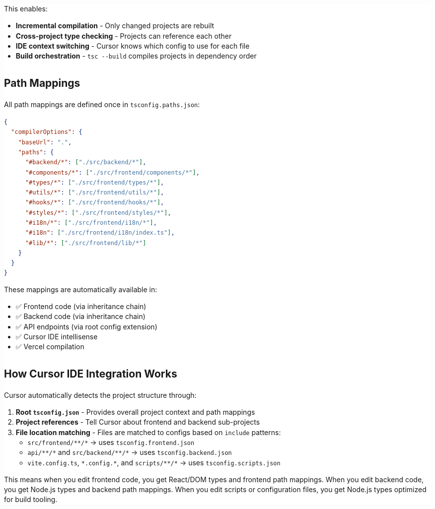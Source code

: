 This enables:

- **Incremental compilation** - Only changed projects are rebuilt
- **Cross-project type checking** - Projects can reference each other
- **IDE context switching** - Cursor knows which config to use for each file
- **Build orchestration** - `tsc --build` compiles projects in dependency order

## Path Mappings

All path mappings are defined once in `tsconfig.paths.json`:

```json
{
  "compilerOptions": {
    "baseUrl": ".",
    "paths": {
      "#backend/*": ["./src/backend/*"],
      "#components/*": ["./src/frontend/components/*"],
      "#types/*": ["./src/frontend/types/*"],
      "#utils/*": ["./src/frontend/utils/*"],
      "#hooks/*": ["./src/frontend/hooks/*"],
      "#styles/*": ["./src/frontend/styles/*"],
      "#i18n/*": ["./src/frontend/i18n/*"],
      "#i18n": ["./src/frontend/i18n/index.ts"],
      "#lib/*": ["./src/frontend/lib/*"]
    }
  }
}
```

These mappings are automatically available in:

- ✅ Frontend code (via inheritance chain)
- ✅ Backend code (via inheritance chain)
- ✅ API endpoints (via root config extension)
- ✅ Cursor IDE intellisense
- ✅ Vercel compilation

## How Cursor IDE Integration Works

Cursor automatically detects the project structure through:

1. **Root `tsconfig.json`** - Provides overall project context and path mappings
2. **Project references** - Tell Cursor about frontend and backend sub-projects
3. **File location matching** - Files are matched to configs based on `include` patterns:
   - `src/frontend/**/*` → uses `tsconfig.frontend.json`
   - `api/**/*` and `src/backend/**/*` → uses `tsconfig.backend.json`
   - `vite.config.ts`, `*.config.*`, and `scripts/**/*` → uses `tsconfig.scripts.json`

This means when you edit frontend code, you get React/DOM types and frontend path mappings. When you edit
backend code, you get Node.js types and backend path mappings. When you edit scripts or configuration files,
you get Node.js types optimized for build tooling.
